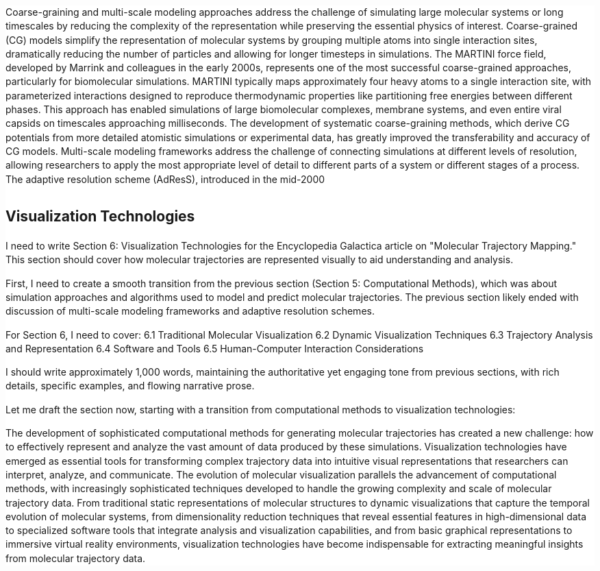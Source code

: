 Coarse-graining and multi-scale modeling approaches address the challenge of simulating large molecular systems or long timescales by reducing the complexity of the representation while preserving the essential physics of interest. Coarse-grained (CG) models simplify the representation of molecular systems by grouping multiple atoms into single interaction sites, dramatically reducing the number of particles and allowing for longer timesteps in simulations. The MARTINI force field, developed by Marrink and colleagues in the early 2000s, represents one of the most successful coarse-grained approaches, particularly for biomolecular simulations. MARTINI typically maps approximately four heavy atoms to a single interaction site, with parameterized interactions designed to reproduce thermodynamic properties like partitioning free energies between different phases. This approach has enabled simulations of large biomolecular complexes, membrane systems, and even entire viral capsids on timescales approaching milliseconds. The development of systematic coarse-graining methods, which derive CG potentials from more detailed atomistic simulations or experimental data, has greatly improved the transferability and accuracy of CG models. Multi-scale modeling frameworks address the challenge of connecting simulations at different levels of resolution, allowing researchers to apply the most appropriate level of detail to different parts of a system or different stages of a process. The adaptive resolution scheme (AdResS), introduced in the mid-2000

## Visualization Technologies

<think>I need to write Section 6: Visualization Technologies for the Encyclopedia Galactica article on "Molecular Trajectory Mapping." This section should cover how molecular trajectories are represented visually to aid understanding and analysis.

First, I need to create a smooth transition from the previous section (Section 5: Computational Methods), which was about simulation approaches and algorithms used to model and predict molecular trajectories. The previous section likely ended with discussion of multi-scale modeling frameworks and adaptive resolution schemes.

For Section 6, I need to cover:
6.1 Traditional Molecular Visualization
6.2 Dynamic Visualization Techniques
6.3 Trajectory Analysis and Representation
6.4 Software and Tools
6.5 Human-Computer Interaction Considerations

I should write approximately 1,000 words, maintaining the authoritative yet engaging tone from previous sections, with rich details, specific examples, and flowing narrative prose.

Let me draft the section now, starting with a transition from computational methods to visualization technologies:

The development of sophisticated computational methods for generating molecular trajectories has created a new challenge: how to effectively represent and analyze the vast amount of data produced by these simulations. Visualization technologies have emerged as essential tools for transforming complex trajectory data into intuitive visual representations that researchers can interpret, analyze, and communicate. The evolution of molecular visualization parallels the advancement of computational methods, with increasingly sophisticated techniques developed to handle the growing complexity and scale of molecular trajectory data. From traditional static representations of molecular structures to dynamic visualizations that capture the temporal evolution of molecular systems, from dimensionality reduction techniques that reveal essential features in high-dimensional data to specialized software tools that integrate analysis and visualization capabilities, and from basic graphical representations to immersive virtual reality environments, visualization technologies have become indispensable for extracting meaningful insights from molecular trajectory data.
